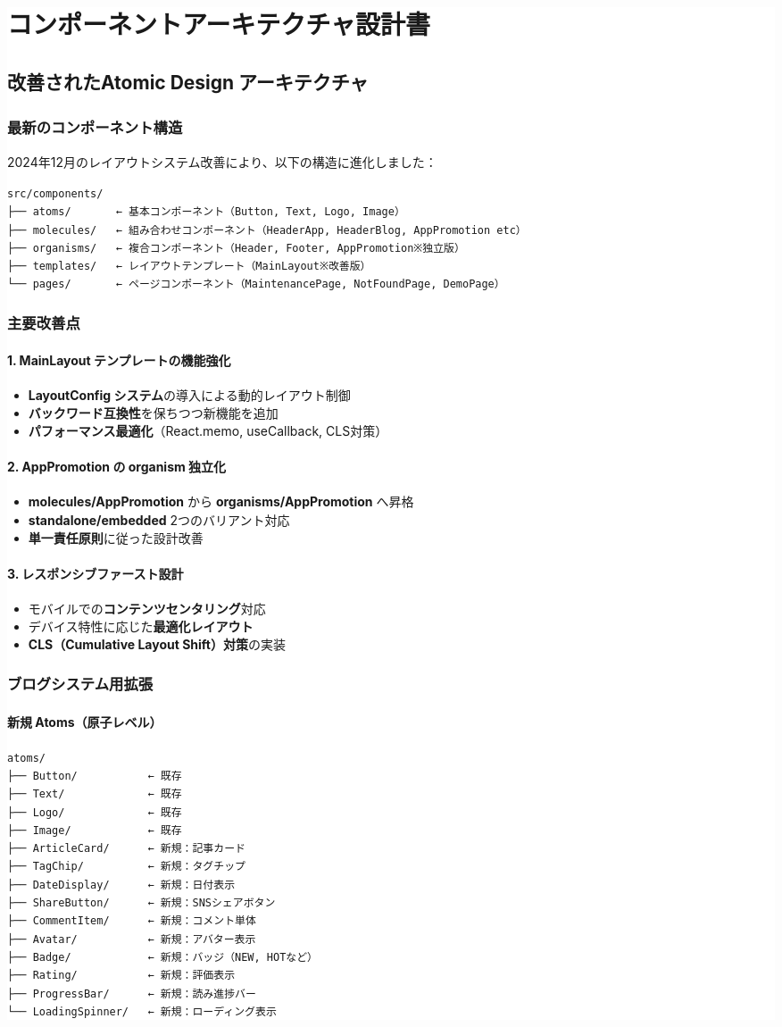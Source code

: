 # コンポーネントアーキテクチャ設計書

## 改善されたAtomic Design アーキテクチャ

### 最新のコンポーネント構造
2024年12月のレイアウトシステム改善により、以下の構造に進化しました：

```
src/components/
├── atoms/       ← 基本コンポーネント（Button, Text, Logo, Image）
├── molecules/   ← 組み合わせコンポーネント（HeaderApp, HeaderBlog, AppPromotion etc）
├── organisms/   ← 複合コンポーネント（Header, Footer, AppPromotion※独立版）
├── templates/   ← レイアウトテンプレート（MainLayout※改善版）
└── pages/       ← ページコンポーネント（MaintenancePage, NotFoundPage, DemoPage）
```

### 主要改善点

#### 1. MainLayout テンプレートの機能強化
- **LayoutConfig システム**の導入による動的レイアウト制御
- **バックワード互換性**を保ちつつ新機能を追加
- **パフォーマンス最適化**（React.memo, useCallback, CLS対策）

#### 2. AppPromotion の organism 独立化
- **molecules/AppPromotion** から **organisms/AppPromotion** へ昇格
- **standalone/embedded** 2つのバリアント対応
- **単一責任原則**に従った設計改善

#### 3. レスポンシブファースト設計
- モバイルでの**コンテンツセンタリング**対応
- デバイス特性に応じた**最適化レイアウト**
- **CLS（Cumulative Layout Shift）対策**の実装

### ブログシステム用拡張

#### 新規 Atoms（原子レベル）
```
atoms/
├── Button/           ← 既存
├── Text/             ← 既存
├── Logo/             ← 既存
├── Image/            ← 既存
├── ArticleCard/      ← 新規：記事カード
├── TagChip/          ← 新規：タグチップ
├── DateDisplay/      ← 新規：日付表示
├── ShareButton/      ← 新規：SNSシェアボタン
├── CommentItem/      ← 新規：コメント単体
├── Avatar/           ← 新規：アバター表示
├── Badge/            ← 新規：バッジ（NEW, HOTなど）
├── Rating/           ← 新規：評価表示
├── ProgressBar/      ← 新規：読み進捗バー
└── LoadingSpinner/   ← 新規：ローディング表示
```
